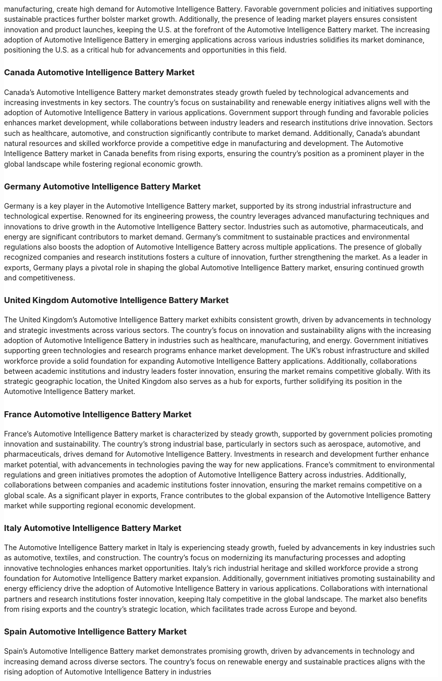 manufacturing, create high demand for Automotive Intelligence Battery. Favorable government policies and initiatives supporting sustainable practices further bolster market growth. Additionally, the presence of leading market players ensures consistent innovation and product launches, keeping the U.S. at the forefront of the Automotive Intelligence Battery market. The increasing adoption of Automotive Intelligence Battery in emerging applications across various industries solidifies its market dominance, positioning the U.S. as a critical hub for advancements and opportunities in this field.</p><h3>Canada Automotive Intelligence Battery Market</h3><p>Canada&rsquo;s Automotive Intelligence Battery market demonstrates steady growth fueled by technological advancements and increasing investments in key sectors. The country&rsquo;s focus on sustainability and renewable energy initiatives aligns well with the adoption of Automotive Intelligence Battery in various applications. Government support through funding and favorable policies enhances market development, while collaborations between industry leaders and research institutions drive innovation. Sectors such as healthcare, automotive, and construction significantly contribute to market demand. Additionally, Canada&rsquo;s abundant natural resources and skilled workforce provide a competitive edge in manufacturing and development. The Automotive Intelligence Battery market in Canada benefits from rising exports, ensuring the country&rsquo;s position as a prominent player in the global landscape while fostering regional economic growth.</p><h3>Germany Automotive Intelligence Battery Market</h3><p>Germany is a key player in the Automotive Intelligence Battery market, supported by its strong industrial infrastructure and technological expertise. Renowned for its engineering prowess, the country leverages advanced manufacturing techniques and innovations to drive growth in the Automotive Intelligence Battery sector. Industries such as automotive, pharmaceuticals, and energy are significant contributors to market demand. Germany&rsquo;s commitment to sustainable practices and environmental regulations also boosts the adoption of Automotive Intelligence Battery across multiple applications. The presence of globally recognized companies and research institutions fosters a culture of innovation, further strengthening the market. As a leader in exports, Germany plays a pivotal role in shaping the global Automotive Intelligence Battery market, ensuring continued growth and competitiveness.</p><h3>United Kingdom Automotive Intelligence Battery Market</h3><p>The United Kingdom&rsquo;s Automotive Intelligence Battery market exhibits consistent growth, driven by advancements in technology and strategic investments across various sectors. The country&rsquo;s focus on innovation and sustainability aligns with the increasing adoption of Automotive Intelligence Battery in industries such as healthcare, manufacturing, and energy. Government initiatives supporting green technologies and research programs enhance market development. The UK&rsquo;s robust infrastructure and skilled workforce provide a solid foundation for expanding Automotive Intelligence Battery applications. Additionally, collaborations between academic institutions and industry leaders foster innovation, ensuring the market remains competitive globally. With its strategic geographic location, the United Kingdom also serves as a hub for exports, further solidifying its position in the Automotive Intelligence Battery market.</p><h3>France Automotive Intelligence Battery Market</h3><p>France&rsquo;s Automotive Intelligence Battery market is characterized by steady growth, supported by government policies promoting innovation and sustainability. The country&rsquo;s strong industrial base, particularly in sectors such as aerospace, automotive, and pharmaceuticals, drives demand for Automotive Intelligence Battery. Investments in research and development further enhance market potential, with advancements in technologies paving the way for new applications. France&rsquo;s commitment to environmental regulations and green initiatives promotes the adoption of Automotive Intelligence Battery across industries. Additionally, collaborations between companies and academic institutions foster innovation, ensuring the market remains competitive on a global scale. As a significant player in exports, France contributes to the global expansion of the Automotive Intelligence Battery market while supporting regional economic development.</p><h3>Italy Automotive Intelligence Battery Market</h3><p>The Automotive Intelligence Battery market in Italy is experiencing steady growth, fueled by advancements in key industries such as automotive, textiles, and construction. The country&rsquo;s focus on modernizing its manufacturing processes and adopting innovative technologies enhances market opportunities. Italy&rsquo;s rich industrial heritage and skilled workforce provide a strong foundation for Automotive Intelligence Battery market expansion. Additionally, government initiatives promoting sustainability and energy efficiency drive the adoption of Automotive Intelligence Battery in various applications. Collaborations with international partners and research institutions foster innovation, keeping Italy competitive in the global landscape. The market also benefits from rising exports and the country&rsquo;s strategic location, which facilitates trade across Europe and beyond.</p><h3>Spain Automotive Intelligence Battery Market</h3><p>Spain&rsquo;s Automotive Intelligence Battery market demonstrates promising growth, driven by advancements in technology and increasing demand across diverse sectors. The country&rsquo;s focus on renewable energy and sustainable practices aligns with the rising adoption of Automotive Intelligence Battery in industries
